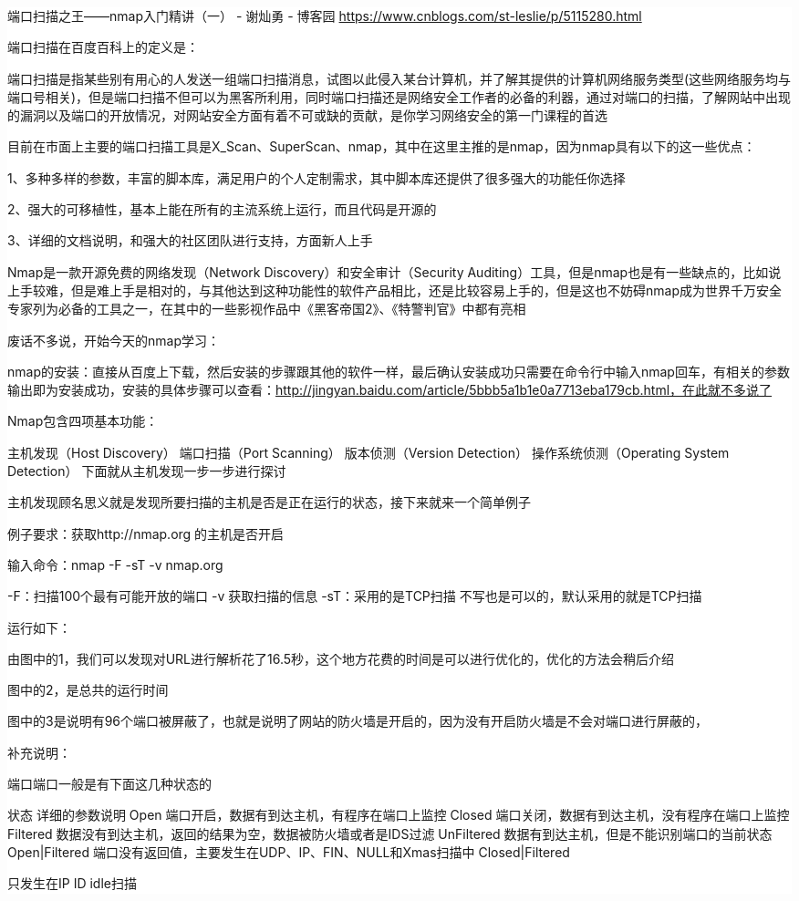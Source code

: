 端口扫描之王——nmap入门精讲（一） - 谢灿勇 - 博客园 https://www.cnblogs.com/st-leslie/p/5115280.html

端口扫描在百度百科上的定义是：

端口扫描是指某些别有用心的人发送一组端口扫描消息，试图以此侵入某台计算机，并了解其提供的计算机网络服务类型(这些网络服务均与端口号相关)，但是端口扫描不但可以为黑客所利用，同时端口扫描还是网络安全工作者的必备的利器，通过对端口的扫描，了解网站中出现的漏洞以及端口的开放情况，对网站安全方面有着不可或缺的贡献，是你学习网络安全的第一门课程的首选

目前在市面上主要的端口扫描工具是X_Scan、SuperScan、nmap，其中在这里主推的是nmap，因为nmap具有以下的这一些优点：

1、多种多样的参数，丰富的脚本库，满足用户的个人定制需求，其中脚本库还提供了很多强大的功能任你选择

2、强大的可移植性，基本上能在所有的主流系统上运行，而且代码是开源的

3、详细的文档说明，和强大的社区团队进行支持，方面新人上手

Nmap是一款开源免费的网络发现（Network Discovery）和安全审计（Security Auditing）工具，但是nmap也是有一些缺点的，比如说上手较难，但是难上手是相对的，与其他达到这种功能性的软件产品相比，还是比较容易上手的，但是这也不妨碍nmap成为世界千万安全专家列为必备的工具之一，在其中的一些影视作品中《黑客帝国2》、《特警判官》中都有亮相

废话不多说，开始今天的nmap学习：

nmap的安装：直接从百度上下载，然后安装的步骤跟其他的软件一样，最后确认安装成功只需要在命令行中输入nmap回车，有相关的参数输出即为安装成功，安装的具体步骤可以查看：http://jingyan.baidu.com/article/5bbb5a1b1e0a7713eba179cb.html，在此就不多说了

Nmap包含四项基本功能：

主机发现（Host Discovery）
端口扫描（Port Scanning）
版本侦测（Version Detection）
操作系统侦测（Operating System Detection）
下面就从主机发现一步一步进行探讨

主机发现顾名思义就是发现所要扫描的主机是否是正在运行的状态，接下来就来一个简单例子

例子要求：获取http://nmap.org 的主机是否开启

输入命令：nmap -F -sT -v nmap.org

-F：扫描100个最有可能开放的端口   -v 获取扫描的信息   -sT：采用的是TCP扫描 不写也是可以的，默认采用的就是TCP扫描

运行如下：



由图中的1，我们可以发现对URL进行解析花了16.5秒，这个地方花费的时间是可以进行优化的，优化的方法会稍后介绍

图中的2，是总共的运行时间

图中的3是说明有96个端口被屏蔽了，也就是说明了网站的防火墙是开启的，因为没有开启防火墙是不会对端口进行屏蔽的，

补充说明：

端口端口一般是有下面这几种状态的

状态	详细的参数说明
 Open	 端口开启，数据有到达主机，有程序在端口上监控
 Closed	 端口关闭，数据有到达主机，没有程序在端口上监控
 Filtered	 数据没有到达主机，返回的结果为空，数据被防火墙或者是IDS过滤
 UnFiltered	 数据有到达主机，但是不能识别端口的当前状态
 Open|Filtered	 端口没有返回值，主要发生在UDP、IP、FIN、NULL和Xmas扫描中
 Closed|Filtered

 只发生在IP ID idle扫描
 